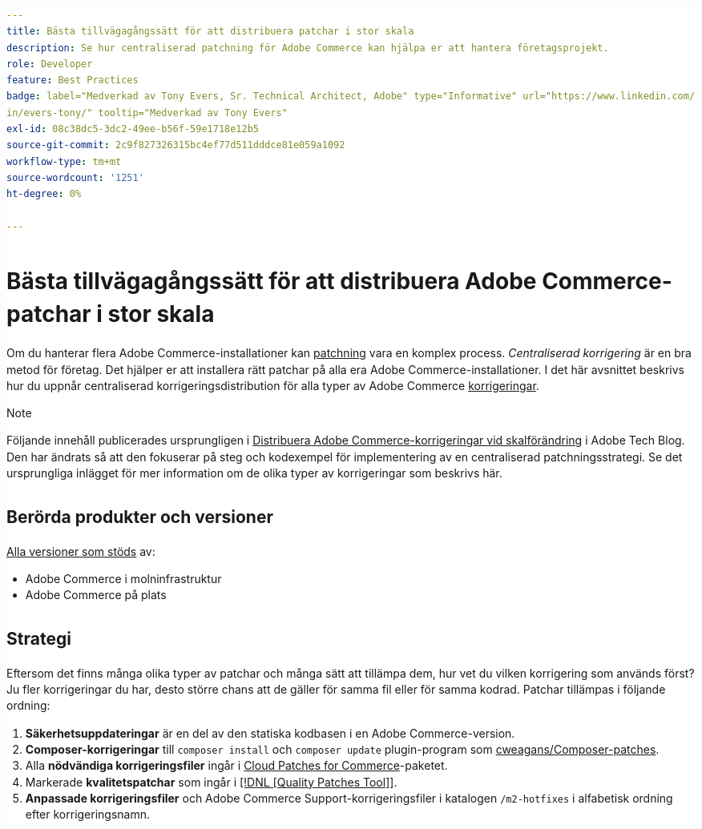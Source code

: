 ```yaml
---
title: Bästa tillvägagångssätt för att distribuera patchar i stor skala
description: Se hur centraliserad patchning för Adobe Commerce kan hjälpa er att hantera företagsprojekt.
role: Developer
feature: Best Practices
badge: label="Medverkad av Tony Evers, Sr. Technical Architect, Adobe" type="Informative" url="https://www.linkedin.com/in/evers-tony/" tooltip="Medverkad av Tony Evers"
exl-id: 08c38dc5-3dc2-49ee-b56f-59e1718e12b5
source-git-commit: 2c9f827326315bc4ef77d511dddce81e059a1092
workflow-type: tm+mt
source-wordcount: '1251'
ht-degree: 0%

---
```


# Bästa tillvägagångssätt för att distribuera Adobe Commerce-patchar i stor skala

Om du hanterar flera Adobe Commerce-installationer kan [patchning](../../../upgrade/patches/apply.md) vara en komplex process. _Centraliserad korrigering_ är en bra metod för företag. Det hjälper er att installera rätt patchar på alla era Adobe Commerce-installationer. I det här avsnittet beskrivs hur du uppnår centraliserad korrigeringsdistribution för alla typer av Adobe Commerce [korrigeringar](../../../upgrade/patches/overview.md).

>[!NOTE]
>
>Följande innehåll publicerades ursprungligen i [Distribuera Adobe Commerce-korrigeringar vid skalförändring](https://blog.developer.adobe.com/distributing-adobe-commerce-patches-at-scale-137412e05a20) i Adobe Tech Blog. Den har ändrats så att den fokuserar på steg och kodexempel för implementering av en centraliserad patchningsstrategi. Se det ursprungliga inlägget för mer information om de olika typer av korrigeringar som beskrivs här.

## Berörda produkter och versioner

[Alla versioner som stöds](../../../release/versions.md) av:

- Adobe Commerce i molninfrastruktur
- Adobe Commerce på plats

## Strategi

Eftersom det finns många olika typer av patchar och många sätt att tillämpa dem, hur vet du vilken korrigering som används först? Ju fler korrigeringar du har, desto större chans att de gäller för samma fil eller för samma kodrad. Patchar tillämpas i följande ordning:

1. **Säkerhetsuppdateringar** är en del av den statiska kodbasen i en Adobe Commerce-version.
1. **Composer-korrigeringar** till `composer install` och `composer update` plugin-program som [cweagans/Composer-patches](https://packagist.org/packages/cweagans/composer-patches).
1. Alla **nödvändiga korrigeringsfiler** ingår i [Cloud Patches for Commerce](https://experienceleague.adobe.com/docs/commerce-cloud-service/user-guide/release-notes/cloud-patches.html?lang=sv-SE)-paketet.
1. Markerade **kvalitetspatchar** som ingår i [[!DNL [Quality Patches Tool]]](../../../tools/quality-patches-tool/usage.md).
1. **Anpassade korrigeringsfiler** och Adobe Commerce Support-korrigeringsfiler i katalogen `/m2-hotfixes` i alfabetisk ordning efter korrigeringsnamn.
